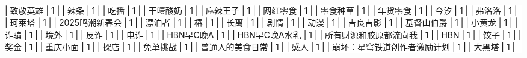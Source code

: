 | 致敬英雄 | 1 |
| 辣条 | 1 |
| 吃播 | 1 |
| 干噎酸奶 | 1 |
| 麻辣王子 | 1 |
| 网红零食 | 1 |
| 零食种草 | 1 |
| 年货零食 | 1 |
| 今汐 | 1 |
| 弗洛洛 | 1 |
| 珂莱塔 | 1 |
| 2025鸣潮新春会 | 1 |
| 漂泊者 | 1 |
| 椿 | 1 |
| 长离 | 1 |
| 剧情 | 1 |
| 动漫 | 1 |
| 吉良吉影 | 1 |
| 基督山伯爵 | 1 |
| 小黄龙 | 1 |
| 诈骗 | 1 |
| 境外 | 1 |
| 反诈 | 1 |
| 电诈 | 1 |
| HBN早C晚A | 1 |
| HBN早C晚A水乳 | 1 |
| 所有财源和胶原都流向我 | 1 |
| HBN | 1 |
| 饺子 | 1 |
| 奖金 | 1 |
| 重庆小面 | 1 |
| 探店 | 1 |
| 免单挑战 | 1 |
| 普通人的美食日常 | 1 |
| 感人 | 1 |
| 崩坏：星穹铁道创作者激励计划 | 1 |
| 大黑塔 | 1 |